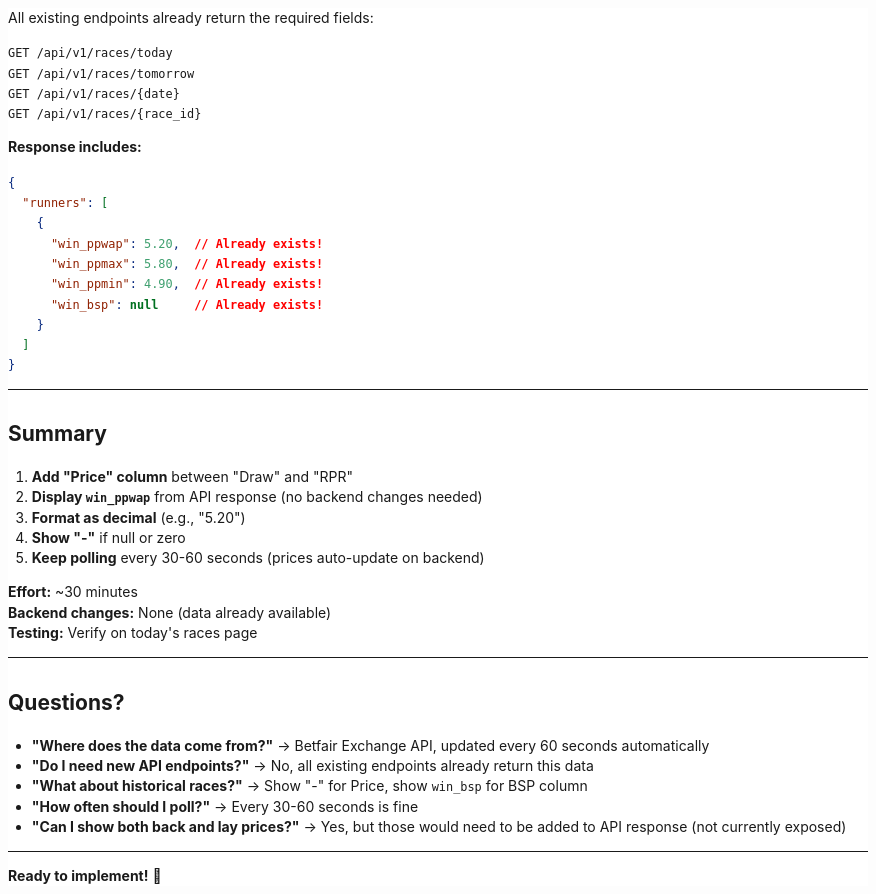 All existing endpoints already return the required fields:

```
GET /api/v1/races/today
GET /api/v1/races/tomorrow
GET /api/v1/races/{date}
GET /api/v1/races/{race_id}
```

**Response includes:**
```json
{
  "runners": [
    {
      "win_ppwap": 5.20,  // Already exists!
      "win_ppmax": 5.80,  // Already exists!
      "win_ppmin": 4.90,  // Already exists!
      "win_bsp": null     // Already exists!
    }
  ]
}
```

---

## Summary

1. **Add "Price" column** between "Draw" and "RPR"
2. **Display `win_ppwap`** from API response (no backend changes needed)
3. **Format as decimal** (e.g., "5.20")
4. **Show "-"** if null or zero
5. **Keep polling** every 30-60 seconds (prices auto-update on backend)

**Effort:** ~30 minutes  
**Backend changes:** None (data already available)  
**Testing:** Verify on today's races page

---

## Questions?

- **"Where does the data come from?"** → Betfair Exchange API, updated every 60 seconds automatically
- **"Do I need new API endpoints?"** → No, all existing endpoints already return this data
- **"What about historical races?"** → Show "-" for Price, show `win_bsp` for BSP column
- **"How often should I poll?"** → Every 30-60 seconds is fine
- **"Can I show both back and lay prices?"** → Yes, but those would need to be added to API response (not currently exposed)

---

**Ready to implement!** 🚀

